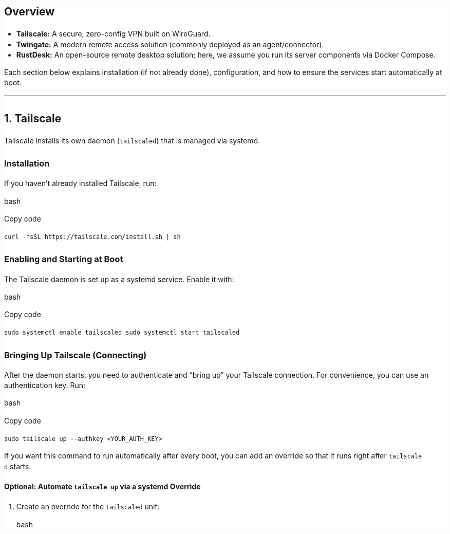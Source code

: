 
## Overview

- **Tailscale:** A secure, zero-config VPN built on WireGuard.
- **Twingate:** A modern remote access solution (commonly deployed as an agent/connector).
- **RustDesk:** An open-source remote desktop solution; here, we assume you run its server components via Docker Compose.

Each section below explains installation (if not already done), configuration, and how to ensure the services start automatically at boot.

---

## 1. Tailscale

Tailscale installs its own daemon (`tailscaled`) that is managed via systemd.

### Installation

If you haven’t already installed Tailscale, run:

bash

Copy code

`curl -fsSL https://tailscale.com/install.sh | sh`

### Enabling and Starting at Boot

The Tailscale daemon is set up as a systemd service. Enable it with:

bash

Copy code

`sudo systemctl enable tailscaled sudo systemctl start tailscaled`

### Bringing Up Tailscale (Connecting)

After the daemon starts, you need to authenticate and “bring up” your Tailscale connection. For convenience, you can use an authentication key. Run:

bash

Copy code

`sudo tailscale up --authkey <YOUR_AUTH_KEY>`

If you want this command to run automatically after every boot, you can add an override so that it runs right after `tailscaled` starts.

#### Optional: Automate `tailscale up` via a systemd Override

1. Create an override for the `tailscaled` unit:
    
    bash
    